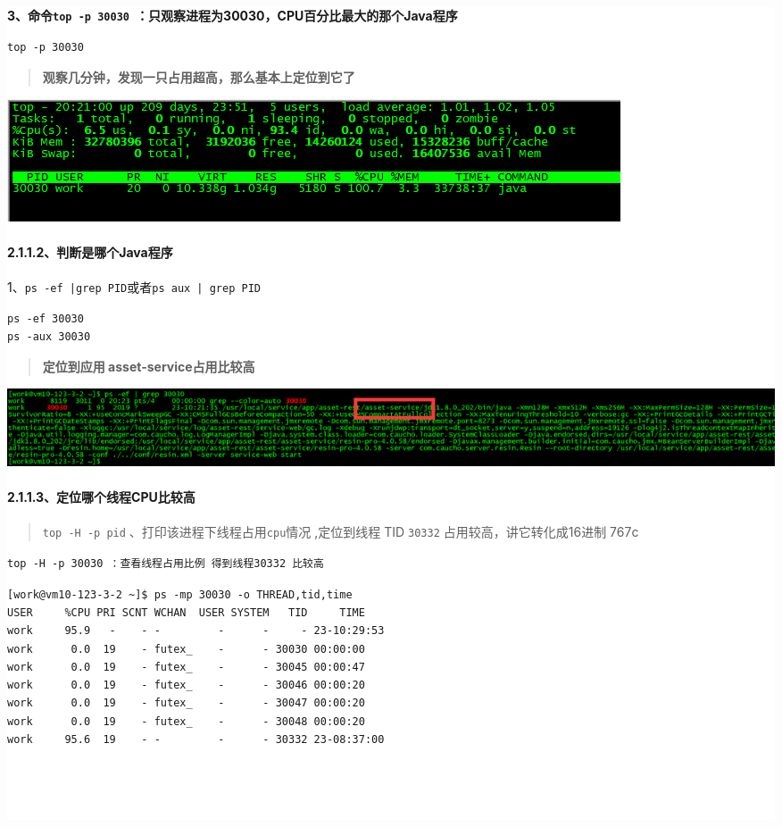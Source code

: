 

**3、命令`top -p 30030 `：只观察进程为30030，CPU百分比最大的那个Java程序** 

```shell
top -p 30030
```



> **观察几分钟，发现一只占用超高，那么基本上定位到它了** 

![1579177266043](https://raw.githubusercontent.com/HealerJean/HealerJean.github.io/master/blogImages/1579177266043.png)  



#### 2.1.1.2、判断是哪个Java程序

1、`ps -ef |grep PID`或者`ps aux | grep PID`

```shell
ps -ef 30030 
ps -aux 30030
```



> **定位到应用 asset-service占用比较高** 

![1579177452257](https://raw.githubusercontent.com/HealerJean/HealerJean.github.io/master/blogImages/1579177452257.png)  



#### 2.1.1.3、定位哪个线程CPU比较高

> `top -H -p pid` 、打印该进程下线程占用`cpu`情况   ,定位到线程 TID `30332` 占用较高，讲它转化成16进制 767c



```shell
top -H -p 30030 ：查看线程占用比例 得到线程30332 比较高
```

```shell
[work@vm10-123-3-2 ~]$ ps -mp 30030 -o THREAD,tid,time 
USER     %CPU PRI SCNT WCHAN  USER SYSTEM   TID     TIME
work     95.9   -    - -         -      -     - 23-10:29:53
work      0.0  19    - futex_    -      - 30030 00:00:00
work      0.0  19    - futex_    -      - 30045 00:00:47
work      0.0  19    - futex_    -      - 30046 00:00:20
work      0.0  19    - futex_    -      - 30047 00:00:20
work      0.0  19    - futex_    -      - 30048 00:00:20
work     95.6  19    - -         -      - 30332 23-08:37:00





```